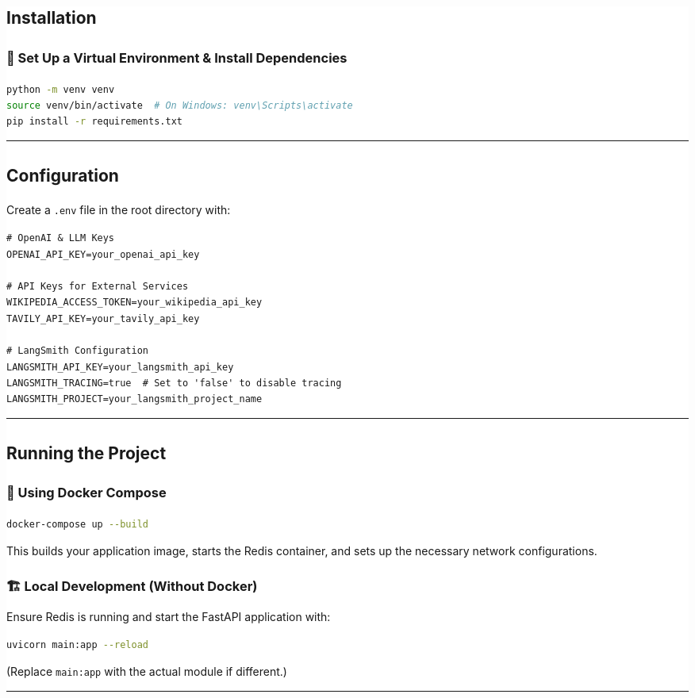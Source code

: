 ## Installation

### 🔧 Set Up a Virtual Environment & Install Dependencies

```bash
python -m venv venv
source venv/bin/activate  # On Windows: venv\Scripts\activate
pip install -r requirements.txt
```

---

## Configuration

Create a `.env` file in the root directory with:

```env
# OpenAI & LLM Keys
OPENAI_API_KEY=your_openai_api_key

# API Keys for External Services
WIKIPEDIA_ACCESS_TOKEN=your_wikipedia_api_key
TAVILY_API_KEY=your_tavily_api_key

# LangSmith Configuration
LANGSMITH_API_KEY=your_langsmith_api_key
LANGSMITH_TRACING=true  # Set to 'false' to disable tracing
LANGSMITH_PROJECT=your_langsmith_project_name
```

---

## Running the Project

### 🐳 Using Docker Compose

```bash
docker-compose up --build
```

This builds your application image, starts the Redis container, and sets up the necessary network configurations.

### 🏗️ Local Development (Without Docker)
Ensure Redis is running and start the FastAPI application with:

```bash
uvicorn main:app --reload
```

(Replace `main:app` with the actual module if different.)

---
